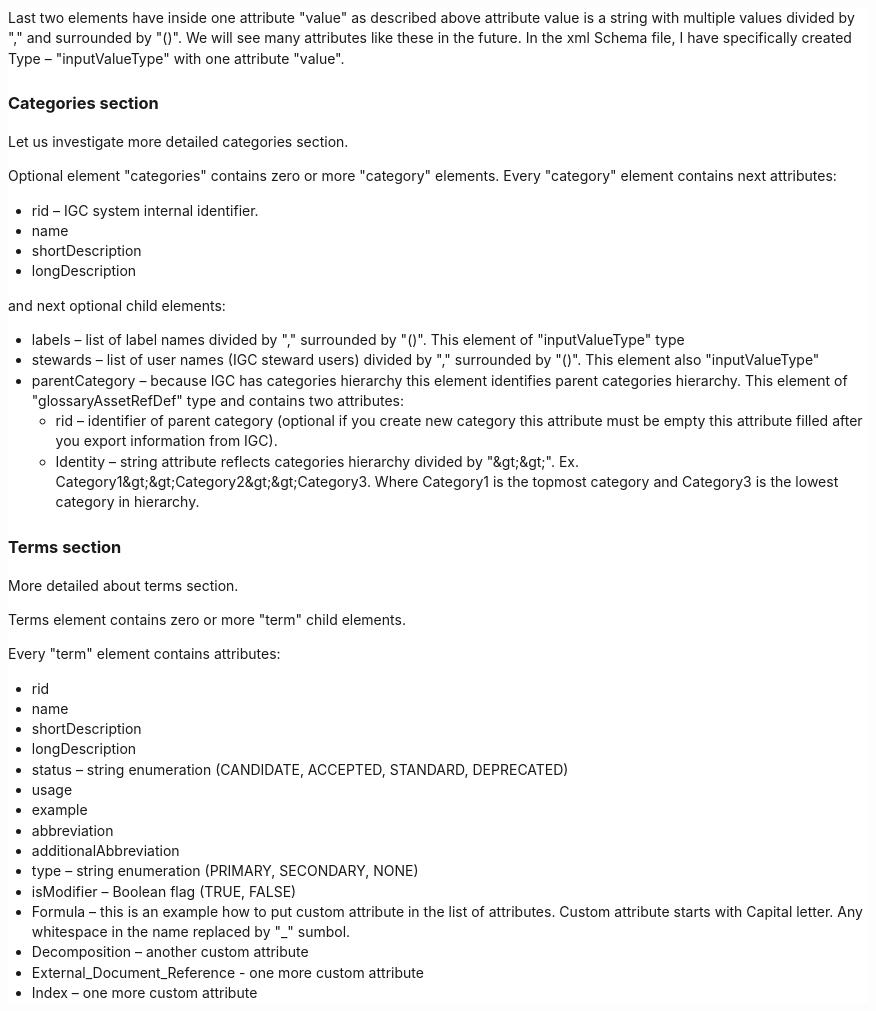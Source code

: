 Last two elements have inside one attribute &quot;value&quot; as described above attribute value is a string with multiple values divided by &quot;,&quot; and surrounded by &quot;()&quot;. We will see many attributes like these in the future. In the xml Schema file, I have specifically created Type – &quot;inputValueType&quot; with one attribute &quot;value&quot;.

### Categories section

Let us investigate more detailed categories section.

Optional element &quot;categories&quot; contains zero or more &quot;category&quot; elements.
 Every &quot;category&quot; element contains next attributes:

- rid – IGC system internal identifier.
- name
- shortDescription
- longDescription

and next optional child elements:

- labels – list of label names divided by &quot;,&quot; surrounded by &quot;()&quot;. This element of &quot;inputValueType&quot; type
- stewards – list of user names (IGC steward users) divided by &quot;,&quot; surrounded by &quot;()&quot;. This element also &quot;inputValueType&quot;
- parentCategory – because IGC has categories hierarchy this element identifies parent categories hierarchy. This element of &quot;glossaryAssetRefDef&quot; type and contains two attributes:
  - rid – identifier of parent category (optional if you create new category this attribute must be empty this attribute filled after you export information from IGC).
  - Identity – string attribute reflects categories hierarchy divided by &quot;\&gt;\&gt;&quot;.
 Ex. Category1\&gt;\&gt;Category2\&gt;\&gt;Category3. Where Category1 is the topmost category and Category3 is the lowest category in hierarchy.

### Terms section

More detailed about terms section.

Terms element contains zero or more &quot;term&quot; child elements.

Every &quot;term&quot; element contains attributes:

- rid
- name
- shortDescription
- longDescription
- status – string enumeration (CANDIDATE, ACCEPTED, STANDARD, DEPRECATED)
- usage
- example
- abbreviation
- additionalAbbreviation
- type – string enumeration (PRIMARY, SECONDARY, NONE)
- isModifier – Boolean flag (TRUE, FALSE)
- Formula – this is an example how to put custom attribute in the list of attributes. Custom attribute starts with Capital letter. Any whitespace in the name replaced by &quot;\_&quot; sumbol.
- Decomposition – another custom attribute
- External\_Document\_Reference - one more custom attribute
- Index – one more custom attribute
